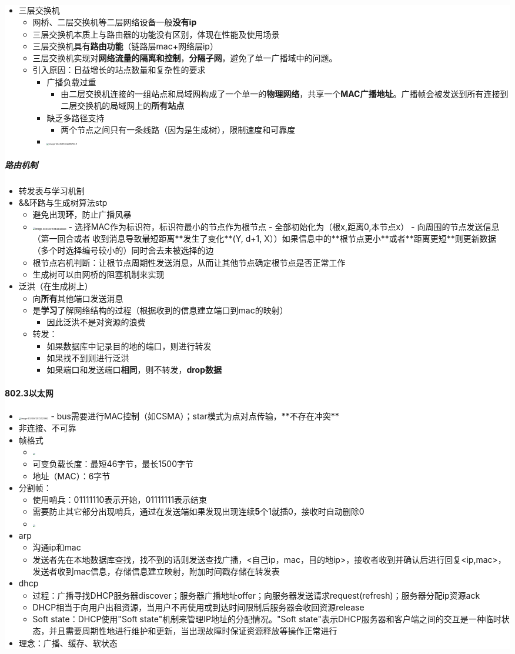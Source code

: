 - 三层交换机
  - 网桥、二层交换机等二层网络设备一般**没有ip**
  - 三层交换机本质上与路由器的功能没有区别，体现在性能及使用场景
  - 三层交换机具有**路由功能**（链路层mac+网络层ip）
  - 三层交换机实现对**网络流量的隔离和控制**，**分隔子网**，避免了单一广播域中的问题。
  - 引入原因：日益增长的站点数量和复杂性的要求
    - 广播负载过重
      - 由二层交换机连接的一组站点和局域网构成了一个单一的**物理网络**，共享一个**MAC广播地址**。广播帧会被发送到所有连接到二层交换机的局域网上的**所有站点**
    - 缺乏多路径支持
      - 两个节点之间只有一条线路（因为是生成树），限制速度和可靠度
    - <img src="https://thdlrt.oss-cn-beijing.aliyuncs.com/image-20230613223807349.png" alt="image-20230613223807349" style="zoom: 25%;" />

##### 路由机制

- 转发表与学习机制
- &&环路与生成树算法stp
  - 避免出现**环**，防止广播风暴
  - <img src="https://thdlrt.oss-cn-beijing.aliyuncs.com/image-20230315144846666.png" alt="image-20230315144846666" style="zoom: 28%;" />
    - 选择MAC作为标识符，标识符最小的节点作为根节点
    - 全部初始化为（根x,距离0,本节点x）
    - 向周围的节点发送信息（第一回合或者 收到消息导致最短距离**发生了变化**(Y, d+1, X））如果信息中的**根节点更小**或者**距离更短**则更新数据（多个时选择编号较小的）同时舍去未被选择的边
  - 根节点宕机判断：让根节点周期性发送消息，从而让其他节点确定根节点是否正常工作
  - 生成树可以由网桥的阻塞机制来实现
- 泛洪（在生成树上）
  - 向**所有**其他端口发送消息
  - 是**学习**了解网络结构的过程（根据收到的信息建立端口到mac的映射）
    - 因此泛洪不是对资源的浪费
  - 转发：
    - 如果数据库中记录目的地的端口，则进行转发
    - 如果找不到则进行泛洪
    - 如果端口和发送端口**相同**，则不转发，**drop数据**

#### 802.3以太网

- <img src="https://thdlrt.oss-cn-beijing.aliyuncs.com/image-20230613172323962.png" alt="image-20230613172323962" style="zoom: 25%;" />
  - bus需要进行MAC控制（如CSMA）；star模式为点对点传输，**不存在冲突**
- 非连接、不可靠
- 帧格式
  - <img src="https://thdlrt.oss-cn-beijing.aliyuncs.com/16776562135723.jpg" style="zoom: 25%;" />
  - 可变负载长度：最短46字节，最长1500字节
  - 地址（MAC）：6字节
- 分割帧：
  - 使用哨兵：01111110表示开始，01111111表示结束
  - 需要防止其它部分出现哨兵，通过在发送端如果发现出现连续**5**个1就插0，接收时自动删除0
  - <img src="https://thdlrt.oss-cn-beijing.aliyuncs.com/16776585753773.jpg" style="zoom: 25%;" />
- arp
  - 沟通ip和mac
  - 发送者先在本地数据库查找，找不到的话则发送查找广播，<自己ip，mac，目的地ip>，接收者收到并确认后进行回复<ip,mac>，发送者收到mac信息，存储信息建立映射，附加时间戳存储在转发表
- dhcp
  - 过程：广播寻找DHCP服务器discover；服务器广播地址offer；向服务器发送请求request(refresh)；服务器分配ip资源ack
  - DHCP相当于向用户出租资源，当用户不再使用或到达时间限制后服务器会收回资源release
  - Soft state：DHCP使用"Soft state"机制来管理IP地址的分配情况。"Soft state"表示DHCP服务器和客户端之间的交互是一种临时状态，并且需要周期性地进行维护和更新，当出现故障时保证资源释放等操作正常进行
- 理念：广播、缓存、软状态
